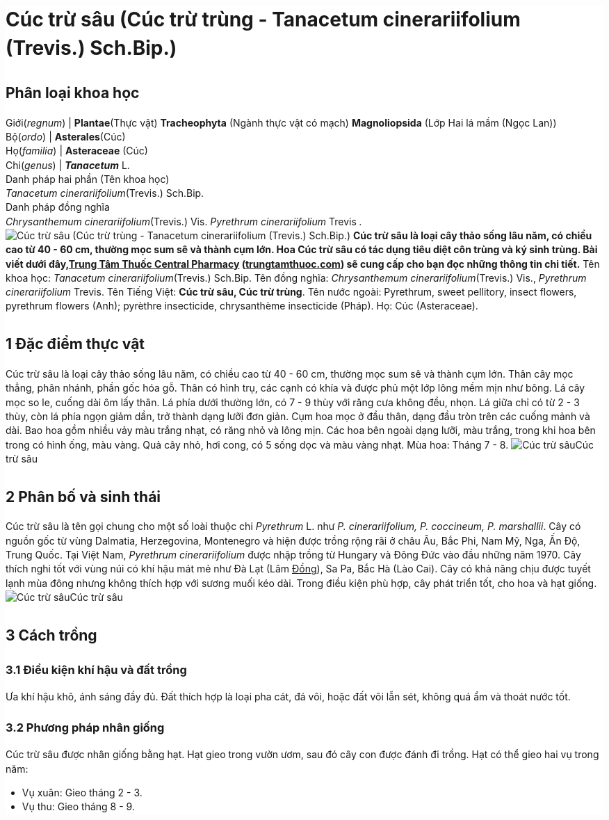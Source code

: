 # Cúc trừ sâu (Cúc trừ trùng - Tanacetum cinerariifolium (Trevis.) Sch.Bip.)

Phân loại khoa học  
---  
Giới(_regnum_) |  **Plantae**(Thực vật) **Tracheophyta** (Ngành thực vật có mạch) **Magnoliopsida** (Lớp Hai lá mầm (Ngọc Lan))  
Bộ(_ordo_) | **Asterales**(Cúc)  
Họ(_familia_) | **Asteraceae** (Cúc)  
Chi(_genus_) | _**Tanacetum**_ L.  
Danh pháp hai phần (Tên khoa học)  
_Tanacetum cinerariifolium_(Trevis.) Sch.Bip.  
Danh pháp đồng nghĩa  
_Chrysanthemum cinerariifolium_(Trevis.) Vis. _Pyrethrum cinerariifolium_ Trevis _._  
![Cúc trừ sâu \(Cúc trừ trùng - Tanacetum cinerariifolium \(Trevis.\) Sch.Bip.\)](https://trungtamthuoc.com/images/others/cuc-tru-sau-0-7558.jpg)
**Cúc trừ sâu là loại cây thảo sống lâu năm, có chiều cao từ 40 - 60 cm, thường mọc sum sê và thành cụm lớn. Hoa Cúc trừ sâu có tác dụng tiêu diệt côn trùng và ký sinh trùng. Bài viết dưới đây,[Trung Tâm Thuốc Central Pharmacy](https://trungtamthuoc.com/ "Trung Tâm Thuốc Central Pharmacy") ([trungtamthuoc.com](https://trungtamthuoc.com/ "trungtamthuoc.com")) sẽ cung cấp cho bạn đọc những thông tin chi tiết.**
Tên khoa học: _Tanacetum cinerariifolium_(Trevis.) Sch.Bip.
Tên đồng nghĩa: _Chrysanthemum cinerariifolium_(Trevis.) Vis., _Pyrethrum cinerariifolium_ Trevis.
Tên Tiếng Việt: **Cúc trừ sâu, Cúc trừ trùng**.
Tên nước ngoài: Pyrethrum, sweet pellitory, insect flowers, pyrethrum flowers (Anh); pyrèthre insecticide, chrysanthème insecticide (Pháp).
Họ: Cúc (Asteraceae).
##  1 Đặc điểm thực vật 
Cúc trừ sâu là loại cây thảo sống lâu năm, có chiều cao từ 40 - 60 cm, thường mọc sum sê và thành cụm lớn. Thân cây mọc thẳng, phân nhánh, phần gốc hóa gỗ. Thân có hình trụ, các cạnh có khía và được phủ một lớp lông mềm mịn như bông. Lá cây mọc so le, cuống dài ôm lấy thân. Lá phía dưới thường lớn, có 7 - 9 thùy với răng cưa không đều, nhọn. Lá giữa chỉ có từ 2 - 3 thùy, còn lá phía ngọn giảm dần, trở thành dạng lưỡi đơn giản.
Cụm hoa mọc ở đầu thân, dạng đầu tròn trên các cuống mảnh và dài. Bao hoa gồm nhiều vảy màu trắng nhạt, có răng nhỏ và lông mịn. Các hoa bên ngoài dạng lưỡi, màu trắng, trong khi hoa bên trong có hình ống, màu vàng. Quả cây nhỏ, hơi cong, có 5 sống dọc và màu vàng nhạt.
Mùa hoa: Tháng 7 - 8.
![Cúc trừ sâu](https://trungtamthuoc.com/images/item/cuc-tru-sau-1.jpg)Cúc trừ sâu
##  2 Phân bố và sinh thái
Cúc trừ sâu là tên gọi chung cho một số loài thuộc chi _Pyrethrum_ L. như _P. cinerariifolium, P. coccineum, P. marshallii_. Cây có nguồn gốc từ vùng Dalmatia, Herzegovina, Montenegro và hiện được trồng rộng rãi ở châu Âu, Bắc Phi, Nam Mỹ, Nga, Ấn Độ, Trung Quốc.
Tại Việt Nam, _Pyrethrum cinerariifolium_ được nhập trồng từ Hungary và Đông Đức vào đầu những năm 1970. Cây thích nghi tốt với vùng núi có khí hậu mát mẻ như Đà Lạt (Lâm [Đồng](https://trungtamthuoc.com/hoat-chat/dong "Đồng")), Sa Pa, Bắc Hà (Lào Cai). Cây có khả năng chịu được tuyết lạnh mùa đông nhưng không thích hợp với sương muối kéo dài. Trong điều kiện phù hợp, cây phát triển tốt, cho hoa và hạt giống.
![Cúc trừ sâu](https://trungtamthuoc.com/images/item/cuc-tru-sau-2.jpg)Cúc trừ sâu
##  3 Cách trồng
### 3.1 Điều kiện khí hậu và đất trồng
Ưa khí hậu khô, ánh sáng đầy đủ.
Đất thích hợp là loại pha cát, đá vôi, hoặc đất vôi lẫn sét, không quá ẩm và thoát nước tốt.
### 3.2 Phương pháp nhân giống
Cúc trừ sâu được nhân giống bằng hạt. Hạt gieo trong vườn ươm, sau đó cây con được đánh đi trồng. Hạt có thể gieo hai vụ trong năm:
  * Vụ xuân: Gieo tháng 2 - 3.
  * Vụ thu: Gieo tháng 8 - 9.